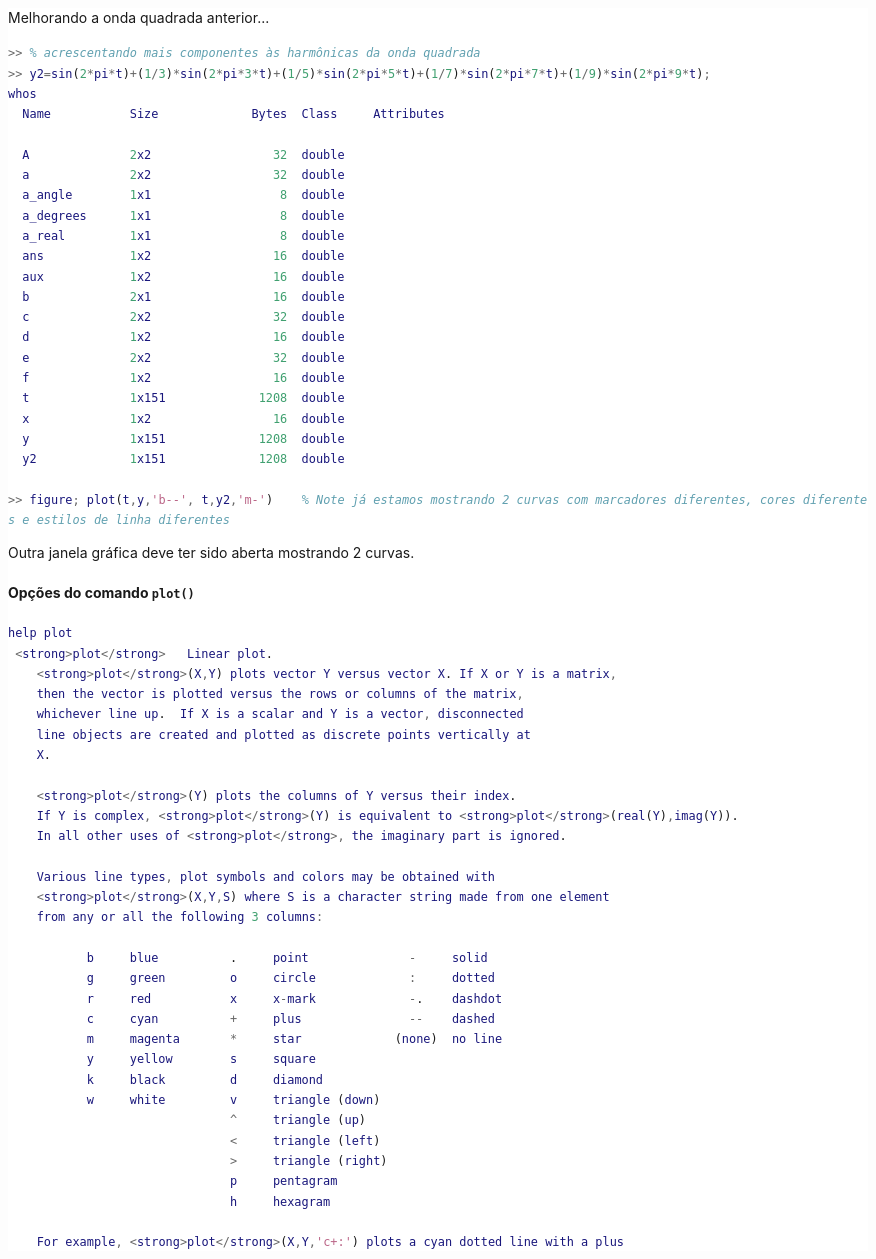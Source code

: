 Melhorando a onda quadrada anterior...

```matlab
>> % acrescentando mais componentes às harmônicas da onda quadrada
>> y2=sin(2*pi*t)+(1/3)*sin(2*pi*3*t)+(1/5)*sin(2*pi*5*t)+(1/7)*sin(2*pi*7*t)+(1/9)*sin(2*pi*9*t);
whos
  Name           Size             Bytes  Class     Attributes

  A              2x2                 32  double              
  a              2x2                 32  double              
  a_angle        1x1                  8  double              
  a_degrees      1x1                  8  double              
  a_real         1x1                  8  double              
  ans            1x2                 16  double              
  aux            1x2                 16  double              
  b              2x1                 16  double              
  c              2x2                 32  double              
  d              1x2                 16  double              
  e              2x2                 32  double              
  f              1x2                 16  double              
  t              1x151             1208  double              
  x              1x2                 16  double              
  y              1x151             1208  double              
  y2             1x151             1208  double              

>> figure; plot(t,y,'b--', t,y2,'m-')    % Note já estamos mostrando 2 curvas com marcadores diferentes, cores diferentes e estilos de linha diferentes
```

Outra janela gráfica deve ter sido aberta mostrando 2 curvas.

#### Opções do comando `plot()`

```matlab
help plot
 <strong>plot</strong>   Linear plot. 
    <strong>plot</strong>(X,Y) plots vector Y versus vector X. If X or Y is a matrix,
    then the vector is plotted versus the rows or columns of the matrix,
    whichever line up.  If X is a scalar and Y is a vector, disconnected
    line objects are created and plotted as discrete points vertically at
    X.

    <strong>plot</strong>(Y) plots the columns of Y versus their index.
    If Y is complex, <strong>plot</strong>(Y) is equivalent to <strong>plot</strong>(real(Y),imag(Y)).
    In all other uses of <strong>plot</strong>, the imaginary part is ignored.
     
    Various line types, plot symbols and colors may be obtained with
    <strong>plot</strong>(X,Y,S) where S is a character string made from one element
    from any or all the following 3 columns:
     
           b     blue          .     point              -     solid
           g     green         o     circle             :     dotted
           r     red           x     x-mark             -.    dashdot 
           c     cyan          +     plus               --    dashed   
           m     magenta       *     star             (none)  no line
           y     yellow        s     square
           k     black         d     diamond
           w     white         v     triangle (down)
                               ^     triangle (up)
                               <     triangle (left)
                               >     triangle (right)
                               p     pentagram
                               h     hexagram
                          
    For example, <strong>plot</strong>(X,Y,'c+:') plots a cyan dotted line with a plus 
```